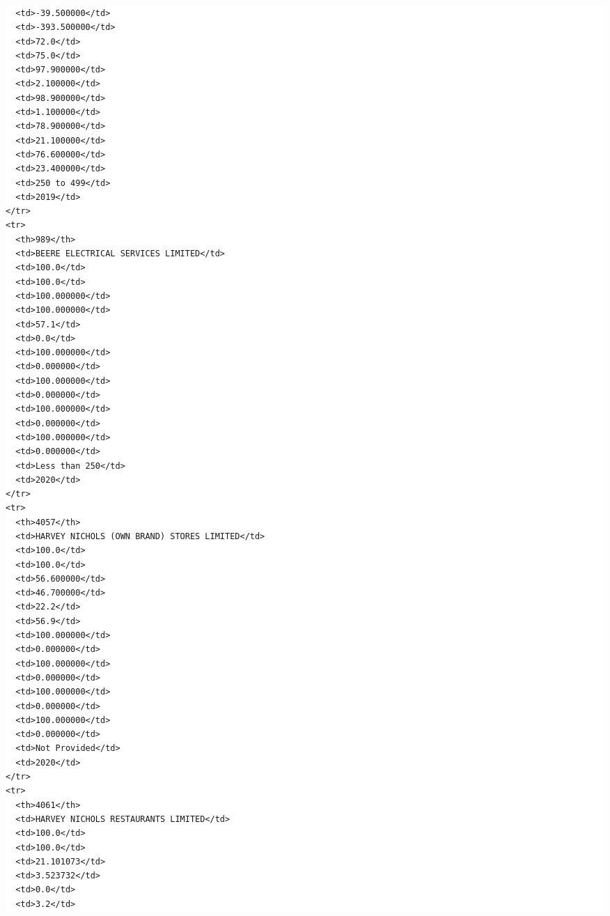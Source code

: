       <td>-39.500000</td>
      <td>-393.500000</td>
      <td>72.0</td>
      <td>75.0</td>
      <td>97.900000</td>
      <td>2.100000</td>
      <td>98.900000</td>
      <td>1.100000</td>
      <td>78.900000</td>
      <td>21.100000</td>
      <td>76.600000</td>
      <td>23.400000</td>
      <td>250 to 499</td>
      <td>2019</td>
    </tr>
    <tr>
      <th>989</th>
      <td>BEERE ELECTRICAL SERVICES LIMITED</td>
      <td>100.0</td>
      <td>100.0</td>
      <td>100.000000</td>
      <td>100.000000</td>
      <td>57.1</td>
      <td>0.0</td>
      <td>100.000000</td>
      <td>0.000000</td>
      <td>100.000000</td>
      <td>0.000000</td>
      <td>100.000000</td>
      <td>0.000000</td>
      <td>100.000000</td>
      <td>0.000000</td>
      <td>Less than 250</td>
      <td>2020</td>
    </tr>
    <tr>
      <th>4057</th>
      <td>HARVEY NICHOLS (OWN BRAND) STORES LIMITED</td>
      <td>100.0</td>
      <td>100.0</td>
      <td>56.600000</td>
      <td>46.700000</td>
      <td>22.2</td>
      <td>56.9</td>
      <td>100.000000</td>
      <td>0.000000</td>
      <td>100.000000</td>
      <td>0.000000</td>
      <td>100.000000</td>
      <td>0.000000</td>
      <td>100.000000</td>
      <td>0.000000</td>
      <td>Not Provided</td>
      <td>2020</td>
    </tr>
    <tr>
      <th>4061</th>
      <td>HARVEY NICHOLS RESTAURANTS LIMITED</td>
      <td>100.0</td>
      <td>100.0</td>
      <td>21.101073</td>
      <td>3.523732</td>
      <td>0.0</td>
      <td>3.2</td>